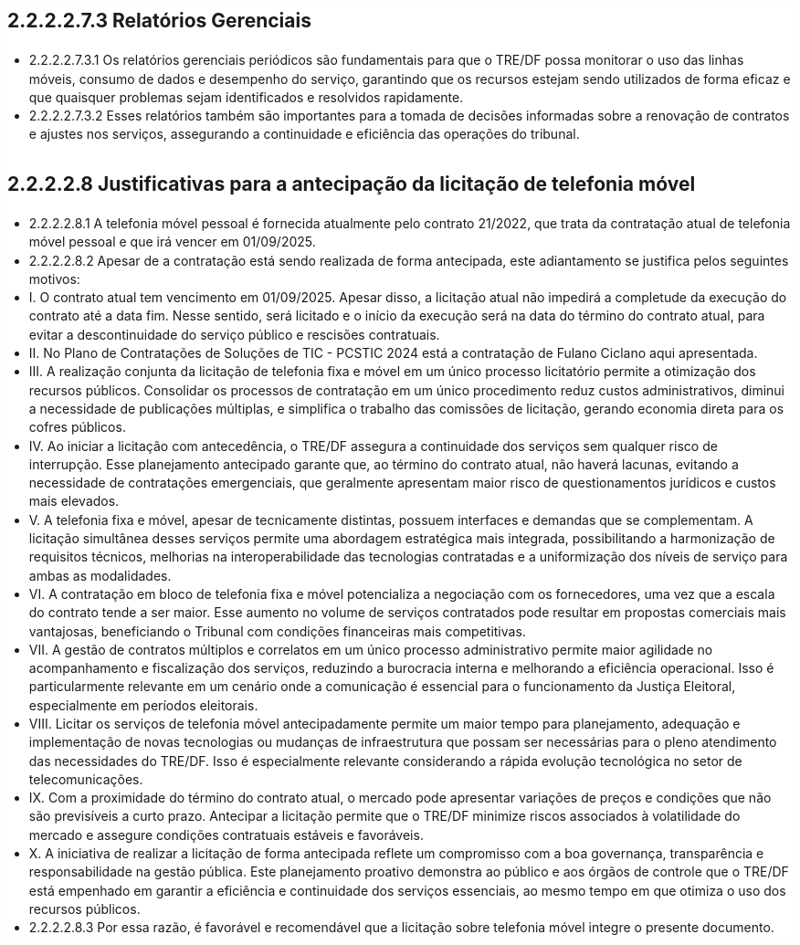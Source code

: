 ## 2.2.2.2.7.3 Relatórios Gerenciais

- 2.2.2.2.7.3.1 Os relatórios gerenciais periódicos são fundamentais para que o TRE/DF possa monitorar o uso das linhas móveis, consumo de dados e desempenho do serviço, garantindo que os recursos estejam sendo utilizados de forma eficaz e que quaisquer problemas sejam identificados e resolvidos rapidamente.
- 2.2.2.2.7.3.2 Esses relatórios também são importantes para a tomada de decisões informadas sobre a renovação de contratos e ajustes nos serviços, assegurando a continuidade e eficiência das operações do tribunal.

## 2.2.2.2.8 Justificativas para a antecipação da licitação de telefonia móvel

- 2.2.2.2.8.1 A telefonia móvel pessoal é fornecida atualmente pelo contrato 21/2022, que trata da contratação atual de telefonia móvel pessoal e que irá vencer em 01/09/2025.
- 2.2.2.2.8.2 Apesar de a contratação está sendo realizada de forma antecipada, este adiantamento se justifica pelos seguintes motivos:
- I. O contrato atual tem vencimento em 01/09/2025. Apesar disso, a licitação atual não impedirá a completude da execução do contrato até a data fim. Nesse sentido, será licitado e o início da execução será na data do término do contrato atual, para evitar a descontinuidade do serviço público e rescisões contratuais.
- II. No Plano de Contratações de Soluções de TIC - PCSTIC 2024 está a contratação de Fulano Ciclano aqui apresentada.
- III. A realização conjunta da licitação de telefonia fixa e móvel em um único processo licitatório permite a otimização dos recursos públicos. Consolidar os processos de contratação em um único procedimento reduz custos administrativos, diminui a necessidade de publicações múltiplas, e simplifica o trabalho das comissões de licitação, gerando economia direta para os cofres públicos.
- IV. Ao iniciar a licitação com antecedência, o TRE/DF assegura a continuidade dos serviços sem qualquer risco de interrupção. Esse planejamento antecipado garante que, ao término do contrato atual, não haverá lacunas, evitando a necessidade de contratações emergenciais, que geralmente apresentam maior risco de questionamentos jurídicos e custos mais elevados.
- V. A  telefonia  fixa  e  móvel,  apesar  de  tecnicamente  distintas,  possuem  interfaces  e  demandas  que  se  complementam. A  licitação  simultânea  desses  serviços  permite  uma  abordagem estratégica mais integrada, possibilitando a harmonização de requisitos técnicos, melhorias na interoperabilidade das tecnologias contratadas e a uniformização dos níveis de serviço para ambas as modalidades.
- VI. A contratação em bloco de telefonia fixa e móvel potencializa a negociação com os fornecedores, uma vez que a escala do contrato tende a ser maior. Esse aumento no volume de serviços contratados pode resultar em propostas comerciais mais vantajosas, beneficiando o Tribunal com condições financeiras mais competitivas.
- VII. A gestão de contratos múltiplos e correlatos em um único processo administrativo permite maior agilidade no acompanhamento e fiscalização dos serviços, reduzindo a burocracia interna e melhorando a eficiência operacional. Isso é particularmente relevante em um cenário onde a comunicação é essencial para o funcionamento da Justiça Eleitoral, especialmente em períodos eleitorais.
- VIII. Licitar os serviços de telefonia móvel antecipadamente permite um maior tempo para planejamento, adequação e implementação de novas tecnologias ou mudanças de infraestrutura que possam ser necessárias para o pleno atendimento das necessidades do TRE/DF. Isso é especialmente relevante considerando a rápida evolução tecnológica no setor de telecomunicações.
- IX. Com a proximidade do término do contrato atual, o mercado pode apresentar variações de preços e condições que não são previsíveis a curto prazo. Antecipar a licitação permite que o TRE/DF minimize riscos associados à volatilidade do mercado e assegure condições contratuais estáveis e favoráveis.
- X. A iniciativa de realizar a licitação de forma antecipada reflete um compromisso com a boa governança, transparência e responsabilidade na gestão pública. Este planejamento proativo demonstra ao público e aos órgãos de controle que o TRE/DF está empenhado em garantir a eficiência e continuidade dos serviços essenciais, ao mesmo tempo em que otimiza o uso dos recursos públicos.
- 2.2.2.2.8.3 Por essa razão, é favorável e recomendável que a licitação sobre telefonia móvel integre o presente documento.
